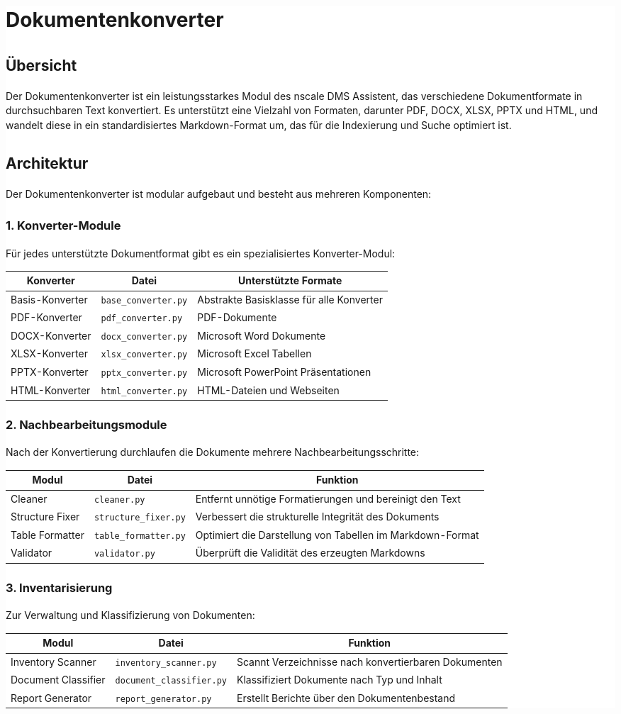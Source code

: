 # Dokumentenkonverter

## Übersicht

Der Dokumentenkonverter ist ein leistungsstarkes Modul des nscale DMS Assistent, das verschiedene Dokumentformate in durchsuchbaren Text konvertiert. Es unterstützt eine Vielzahl von Formaten, darunter PDF, DOCX, XLSX, PPTX und HTML, und wandelt diese in ein standardisiertes Markdown-Format um, das für die Indexierung und Suche optimiert ist.

## Architektur

Der Dokumentenkonverter ist modular aufgebaut und besteht aus mehreren Komponenten:

### 1. Konverter-Module

Für jedes unterstützte Dokumentformat gibt es ein spezialisiertes Konverter-Modul:

| Konverter | Datei | Unterstützte Formate |
|-----------|-------|----------------------|
| Basis-Konverter | `base_converter.py` | Abstrakte Basisklasse für alle Konverter |
| PDF-Konverter | `pdf_converter.py` | PDF-Dokumente |
| DOCX-Konverter | `docx_converter.py` | Microsoft Word Dokumente |
| XLSX-Konverter | `xlsx_converter.py` | Microsoft Excel Tabellen |
| PPTX-Konverter | `pptx_converter.py` | Microsoft PowerPoint Präsentationen |
| HTML-Konverter | `html_converter.py` | HTML-Dateien und Webseiten |

### 2. Nachbearbeitungsmodule

Nach der Konvertierung durchlaufen die Dokumente mehrere Nachbearbeitungsschritte:

| Modul | Datei | Funktion |
|-------|-------|----------|
| Cleaner | `cleaner.py` | Entfernt unnötige Formatierungen und bereinigt den Text |
| Structure Fixer | `structure_fixer.py` | Verbessert die strukturelle Integrität des Dokuments |
| Table Formatter | `table_formatter.py` | Optimiert die Darstellung von Tabellen im Markdown-Format |
| Validator | `validator.py` | Überprüft die Validität des erzeugten Markdowns |

### 3. Inventarisierung

Zur Verwaltung und Klassifizierung von Dokumenten:

| Modul | Datei | Funktion |
|-------|-------|----------|
| Inventory Scanner | `inventory_scanner.py` | Scannt Verzeichnisse nach konvertierbaren Dokumenten |
| Document Classifier | `document_classifier.py` | Klassifiziert Dokumente nach Typ und Inhalt |
| Report Generator | `report_generator.py` | Erstellt Berichte über den Dokumentenbestand |
